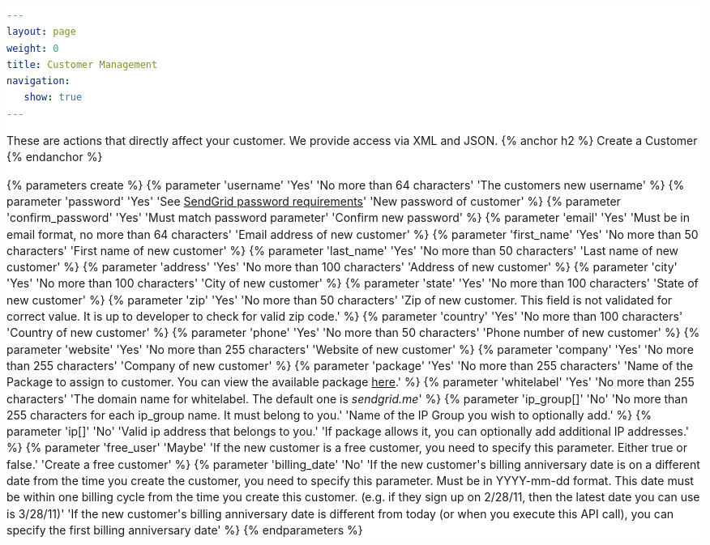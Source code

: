 ```yaml
---
layout: page
weight: 0
title: Customer Management
navigation:
   show: true
---
```

These are actions that directly affect your customer. We provide access via XML and JSON. 
{% anchor h2 %}
Create a Customer 
{% endanchor %}

{% parameters create %}
 {% parameter 'username' 'Yes' 'No more than 64 characters' 'The customers new username' %}
 {% parameter 'password' 'Yes' 'See [SendGrid password requirements]({{root_url}}{{site.password_requirements}})' 'New password of customer' %}
 {% parameter 'confirm_password' 'Yes' 'Must match password parameter' 'Confirm new password' %}
 {% parameter 'email' 'Yes' 'Must be in email format, no more than 64 characters' 'Email address of new customer' %}
 {% parameter 'first_name' 'Yes' 'No more than 50 characters' 'First name of new customer' %}
 {% parameter 'last_name' 'Yes' 'No more than 50 characters' 'Last name of new customer' %}
 {% parameter 'address' 'Yes' 'No more than 100 characters' 'Address of new customer' %}
 {% parameter 'city' 'Yes' 'No more than 100 characters' 'City of new customer' %}
 {% parameter 'state' 'Yes' 'No more than 100 characters' 'State of new customer' %}
 {% parameter 'zip' 'Yes' 'No more than 50 characters' 'Zip of new customer. This field is not validated for correct value. It is up to developer to check for valid zip code.' %}
 {% parameter 'country' 'Yes' 'No more than 100 characters' 'Country of new customer' %}
 {% parameter 'phone' 'Yes' 'No more than 50 characters' 'Phone number of new customer' %}
 {% parameter 'website' 'Yes' 'No more than 255 characters' 'Website of new customer' %}
 {% parameter 'company' 'Yes' 'No more than 255 characters' 'Company of new customer' %}
 {% parameter 'package' 'Yes' 'No more than 255 characters' 'Name of the Package to assign to customer. You can view the available package [here](/API_Reference/Reseller_API/view_available_packages.html).' %}
 {% parameter 'whitelabel' 'Yes' 'No more than 255 characters' 'The domain name for whitelabel. The default one is *sendgrid.me*' %}
 {% parameter 'ip_group[]' 'No' 'No more than 255 characters for each ip_group name. It must belong to you.' 'Name of the IP Group you wish to optionally add.' %}
 {% parameter 'ip[]' 'No' 'Valid ip address that belongs to you.' 'If package allows it, you can optionally add additional IP addresses.' %}
 {% parameter 'free_user' 'Maybe' 'If the new customer is a free customer, you need to specify this parameter. Either true or false.' 'Create a free customer' %}
 {% parameter 'billing_date' 'No' 'If the new customer's billing anniversary date is on a different date from the time you create the customer, you need to specify this parameter. Must be in YYYY-mm-dd format. This date must be within one billing cycle from the time you create this customer. (e.g. if they sign up on 2/28/11, then the latest date you can use is 3/28/11)' 'If the new customer's billing anniversary date is different from today (or when you execute this API call), you can specify the first billing anniversary date' %}
{% endparameters %}

